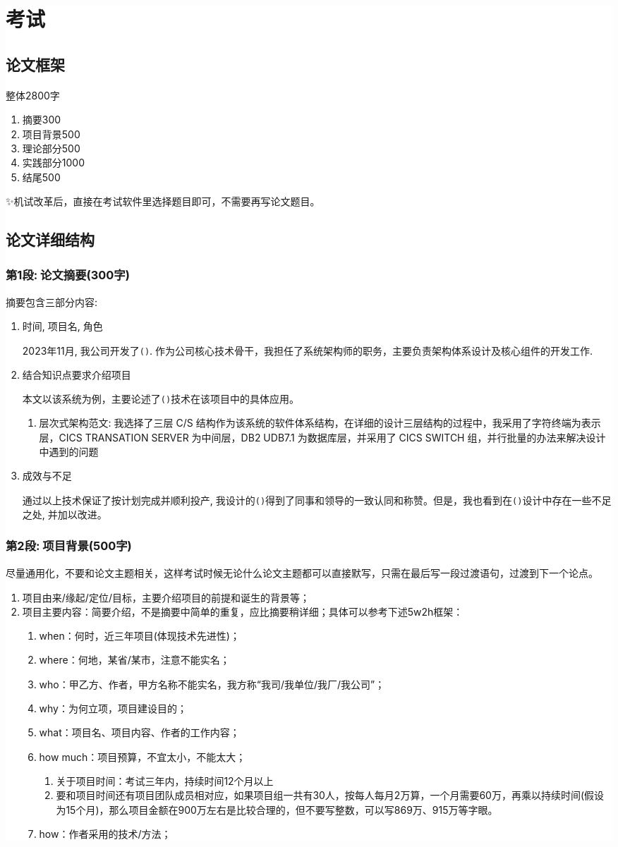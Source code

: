 # 考试

## 论文框架

整体2800字

1. 摘要300
2. 项目背景500
3. 理论部分500
4. 实践部分1000
5. 结尾500

✨机试改革后，直接在考试软件里选择题目即可，不需要再写论文题目。

## 论文详细结构

### 第1段: 论文摘要(300字)

摘要包含三部分内容:

1. 时间, 项目名, 角色 

    2023年11月, 我公司开发了`()`. 作为公司核心技术骨干，我担任了系统架构师的职务，主要负责架构体系设计及核心组件的开发工作.

2. 结合知识点要求介绍项目

    本文以该系统为例，主要论述了`()`技术在该项目中的具体应用。

    1. 层次式架构范文: 我选择了三层 C/S 结构作为该系统的软件体系结构，在详细的设计三层结构的过程中，我采用了字符终端为表示层，CICS TRANSATION SERVER 为中间层，DB2 UDB7.1 为数据库层，并采用了 CICS SWITCH 组，并行批量的办法来解决设计中遇到的问题


3. 成效与不足

    通过以上技术保证了按计划完成并顺利投产, 我设计的`()`得到了同事和领导的一致认同和称赞。但是，我也看到在`()`设计中存在一些不足之处, 并加以改进。

### 第2段: 项目背景(500字)

尽量通用化，不要和论文主题相关，这样考试时候无论什么论文主题都可以直接默写，只需在最后写一段过渡语句，过渡到下一个论点。

1. 项目由来/缘起/定位/目标，主要介绍项目的前提和诞生的背景等；
2. 项目主要内容：简要介绍，不是摘要中简单的重复，应比摘要稍详细；具体可以参考下述5w2h框架：
    1. when：何时，近三年项目(体现技术先进性)；
    2. where：何地，某省/某市，注意不能实名；
    3. who：甲乙方、作者，甲方名称不能实名，我方称“我司/我单位/我厂/我公司”；
    4. why：为何立项，项目建设目的；
    5. what：项目名、项目内容、作者的工作内容；
    6. how much：项目预算，不宜太小，不能太大； 

        1. 关于项目时间：考试三年内，持续时间12个月以上
        2. 要和项目时间还有项目团队成员相对应，如果项目组一共有30人，按每人每月2万算，一个月需要60万，再乘以持续时间(假设为15个月)，那么项目金额在900万左右是比较合理的，但不要写整数，可以写869万、915万等字眼。

    7. how：作者采用的技术/方法；
